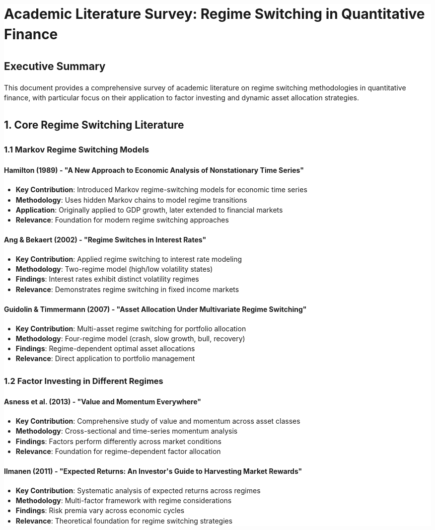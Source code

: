 # Academic Literature Survey: Regime Switching in Quantitative Finance

## Executive Summary

This document provides a comprehensive survey of academic literature on regime switching methodologies in quantitative finance, with particular focus on their application to factor investing and dynamic asset allocation strategies.

## 1. Core Regime Switching Literature

### 1.1 Markov Regime Switching Models

#### Hamilton (1989) - "A New Approach to Economic Analysis of Nonstationary Time Series"
- **Key Contribution**: Introduced Markov regime-switching models for economic time series
- **Methodology**: Uses hidden Markov chains to model regime transitions
- **Application**: Originally applied to GDP growth, later extended to financial markets
- **Relevance**: Foundation for modern regime switching approaches

#### Ang & Bekaert (2002) - "Regime Switches in Interest Rates"
- **Key Contribution**: Applied regime switching to interest rate modeling
- **Methodology**: Two-regime model (high/low volatility states)
- **Findings**: Interest rates exhibit distinct volatility regimes
- **Relevance**: Demonstrates regime switching in fixed income markets

#### Guidolin & Timmermann (2007) - "Asset Allocation Under Multivariate Regime Switching"
- **Key Contribution**: Multi-asset regime switching for portfolio allocation
- **Methodology**: Four-regime model (crash, slow growth, bull, recovery)
- **Findings**: Regime-dependent optimal asset allocations
- **Relevance**: Direct application to portfolio management

### 1.2 Factor Investing in Different Regimes

#### Asness et al. (2013) - "Value and Momentum Everywhere"
- **Key Contribution**: Comprehensive study of value and momentum across asset classes
- **Methodology**: Cross-sectional and time-series momentum analysis
- **Findings**: Factors perform differently across market conditions
- **Relevance**: Foundation for regime-dependent factor allocation

#### Ilmanen (2011) - "Expected Returns: An Investor's Guide to Harvesting Market Rewards"
- **Key Contribution**: Systematic analysis of expected returns across regimes
- **Methodology**: Multi-factor framework with regime considerations
- **Findings**: Risk premia vary across economic cycles
- **Relevance**: Theoretical foundation for regime switching strategies
